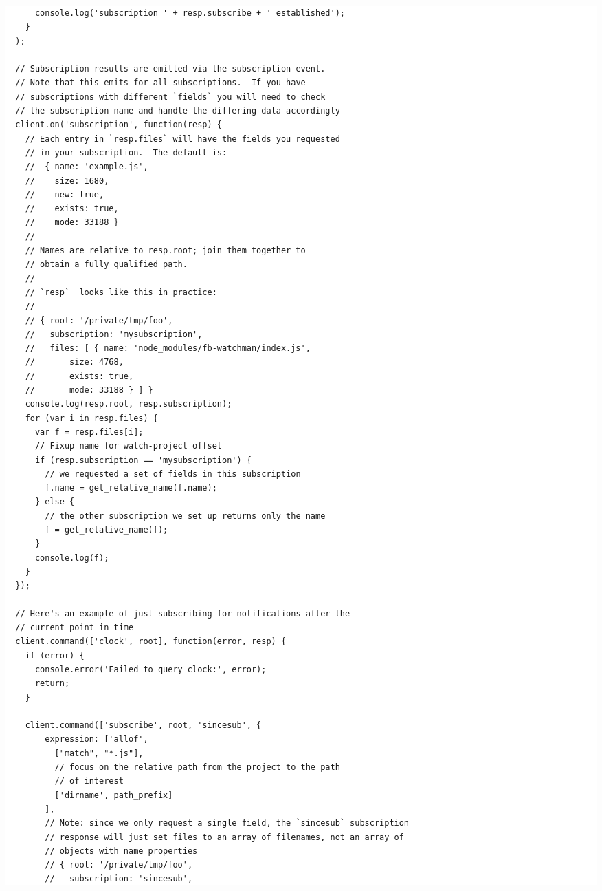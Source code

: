 ```
      console.log('subscription ' + resp.subscribe + ' established');
    }
  );

  // Subscription results are emitted via the subscription event.
  // Note that this emits for all subscriptions.  If you have
  // subscriptions with different `fields` you will need to check
  // the subscription name and handle the differing data accordingly
  client.on('subscription', function(resp) {
    // Each entry in `resp.files` will have the fields you requested
    // in your subscription.  The default is:
    //  { name: 'example.js',
    //    size: 1680,
    //    new: true,
    //    exists: true,
    //    mode: 33188 }
    //
    // Names are relative to resp.root; join them together to
    // obtain a fully qualified path.
    //
    // `resp`  looks like this in practice:
    //
    // { root: '/private/tmp/foo',
    //   subscription: 'mysubscription',
    //   files: [ { name: 'node_modules/fb-watchman/index.js',
    //       size: 4768,
    //       exists: true,
    //       mode: 33188 } ] }
    console.log(resp.root, resp.subscription);
    for (var i in resp.files) {
      var f = resp.files[i];
      // Fixup name for watch-project offset
      if (resp.subscription == 'mysubscription') {
        // we requested a set of fields in this subscription
        f.name = get_relative_name(f.name);
      } else {
        // the other subscription we set up returns only the name
        f = get_relative_name(f);
      }
      console.log(f);
    }
  });

  // Here's an example of just subscribing for notifications after the
  // current point in time
  client.command(['clock', root], function(error, resp) {
    if (error) {
      console.error('Failed to query clock:', error);
      return;
    }

    client.command(['subscribe', root, 'sincesub', {
        expression: ['allof',
          ["match", "*.js"],
          // focus on the relative path from the project to the path
          // of interest
          ['dirname', path_prefix]
        ],
        // Note: since we only request a single field, the `sincesub` subscription
        // response will just set files to an array of filenames, not an array of
        // objects with name properties
        // { root: '/private/tmp/foo',
        //   subscription: 'sincesub',
```